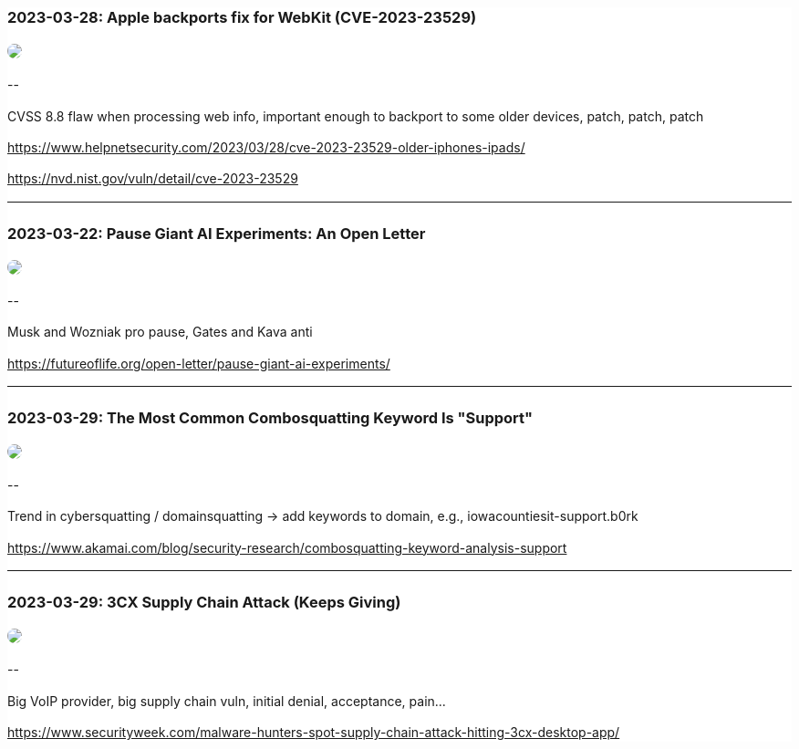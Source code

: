 ### 2023-03-28: Apple backports fix for WebKit (CVE-2023-23529)

<img src="https://img2.helpnetsecurity.com/posts2020/patch_bandaid1.jpg"
	style="height:400px; border-radius:15px;" />

--

CVSS 8.8 flaw when processing web info, important enough to backport to some older devices, patch, patch, patch

https://www.helpnetsecurity.com/2023/03/28/cve-2023-23529-older-iphones-ipads/

https://nvd.nist.gov/vuln/detail/cve-2023-23529

---

### 2023-03-22: Pause Giant AI Experiments: An Open Letter

<img src="https://media.npr.org/assets/img/2013/11/15/letter_wide-114373157624ef432f57452b56c2eb19289fd314.jpg"
	style="height:400px; border-radius:15px;" />

--

Musk and Wozniak pro pause, Gates and Kava anti

https://futureoflife.org/open-letter/pause-giant-ai-experiments/

---

### 2023-03-29: The Most Common Combosquatting Keyword Is &quot;Support&quot;

<img src="https://www.seriouseats.com/thmb/LVgoygPDrNiWJ5HlVAw9o47b-1w=/1500x0/filters:no_upscale():max_bytes(150000):strip_icc()/__opt__aboutcom__coeus__resources__content_migration__serious_eats__seriouseats.com__images__2013__03__20130305-combos-cheddar-pretzel-b85943730c9040e78c8791923ac430f5.jpg"
	style="height:400px; border-radius:15px;" />

--

Trend in cybersquatting / domainsquatting -> add keywords to domain, e.g., iowacountiesit-support.b0rk

https://www.akamai.com/blog/security-research/combosquatting-keyword-analysis-support

---

### 2023-03-29: 3CX Supply Chain Attack (Keeps Giving)

<img src="https://i.pcmag.com/imagery/articles/070SKmlykQWxePyrwAIb7C5-1.fit_lim.v1680277163.jpg"
	style="height:400px; border-radius:15px;" />

--

Big VoIP provider, big supply chain vuln, initial denial, acceptance, pain...

https://www.securityweek.com/malware-hunters-spot-supply-chain-attack-hitting-3cx-desktop-app/
